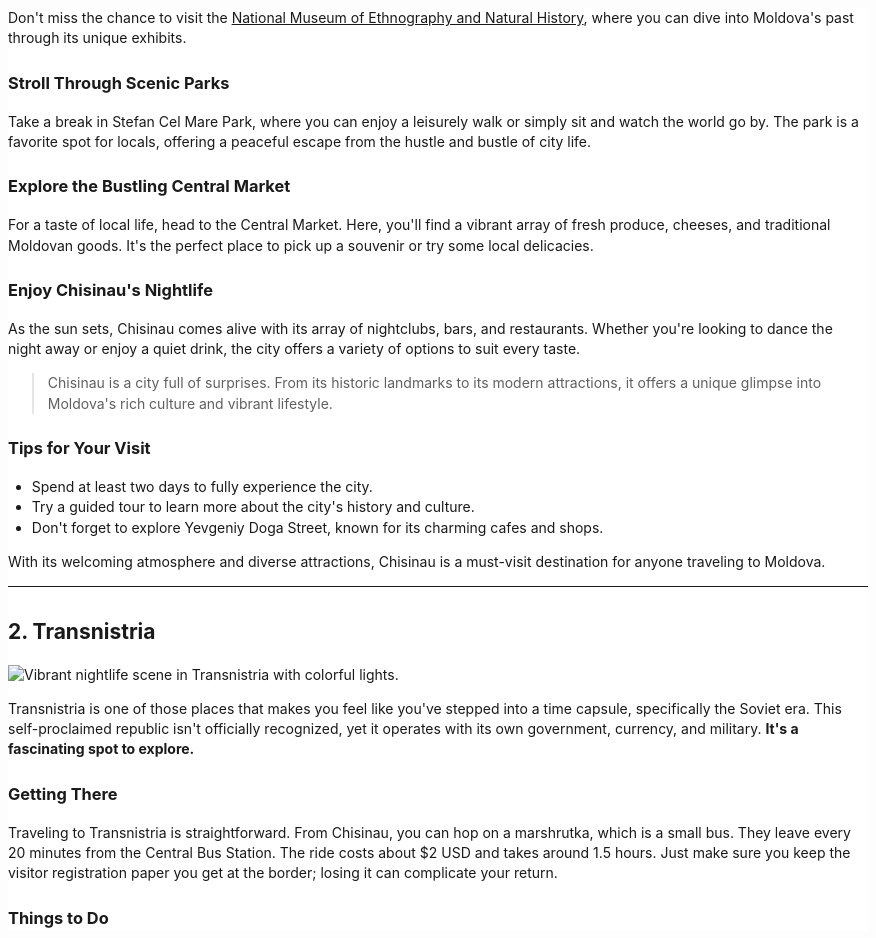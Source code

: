 Don't miss the chance to visit the [National Museum of Ethnography and Natural History](https://www.trip.com/travel-guide/destination/chisinau-22445/), where you can dive into Moldova's past through its unique exhibits.

### Stroll Through Scenic Parks

Take a break in Stefan Cel Mare Park, where you can enjoy a leisurely walk or simply sit and watch the world go by. The park is a favorite spot for locals, offering a peaceful escape from the hustle and bustle of city life.

### Explore the Bustling Central Market

For a taste of local life, head to the Central Market. Here, you'll find a vibrant array of fresh produce, cheeses, and traditional Moldovan goods. It's the perfect place to pick up a souvenir or try some local delicacies.

### Enjoy Chisinau's Nightlife

As the sun sets, Chisinau comes alive with its array of nightclubs, bars, and restaurants. Whether you're looking to dance the night away or enjoy a quiet drink, the city offers a variety of options to suit every taste.

> Chisinau is a city full of surprises. From its historic landmarks to its modern attractions, it offers a unique glimpse into Moldova's rich culture and vibrant lifestyle.

### Tips for Your Visit

*   Spend at least two days to fully experience the city.
*   Try a guided tour to learn more about the city's history and culture.
*   Don't forget to explore Yevgeniy Doga Street, known for its charming cafes and shops.

With its welcoming atmosphere and diverse attractions, Chisinau is a must-visit destination for anyone traveling to Moldova.

---

## 2\. Transnistria

![Vibrant nightlife scene in Transnistria with colorful lights.](https://contenu.nyc3.digitaloceanspaces.com/journalist/d3198e71-4269-4ece-b4ab-1f222bae962c/thumbnail.jpeg)

Transnistria is one of those places that makes you feel like you've stepped into a time capsule, specifically the Soviet era. This self-proclaimed republic isn't officially recognized, yet it operates with its own government, currency, and military. **It's a fascinating spot to explore.**

### Getting There

Traveling to Transnistria is straightforward. From Chisinau, you can hop on a marshrutka, which is a small bus. They leave every 20 minutes from the Central Bus Station. The ride costs about $2 USD and takes around 1.5 hours. Just make sure you keep the visitor registration paper you get at the border; losing it can complicate your return.

### Things to Do
